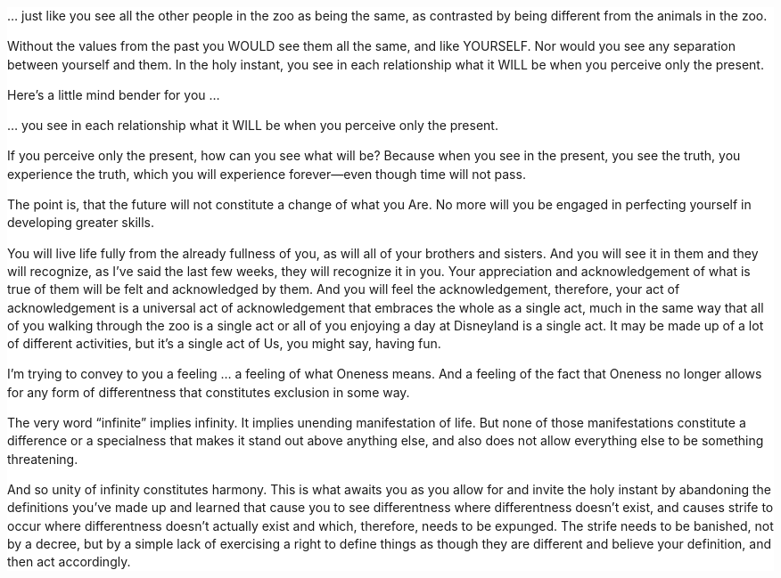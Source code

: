 &hellip; just like you see all the other people in the zoo as being the
same, as contrasted by being different from the animals in the zoo.

<div markdown="1" class="well book">
Without the values from the past you WOULD see them all the same, and
like YOURSELF. Nor would you see any separation between yourself and
them. In the holy instant, you see in each relationship what it WILL be
when you perceive only the present.
</div>

Here&rsquo;s a little mind bender for you &hellip;

<div markdown="1" class="well book">
&hellip; you see in each relationship what it WILL be when you perceive
only the present.
</div>

If you perceive only the present, how can you see what will be? Because
when you see in the present, you see the truth, you experience the
truth, which you will experience forever&mdash;even though time will not
pass.

The point is, that the future will not constitute a change of what you
Are. No more will you be engaged in perfecting yourself in developing
greater skills.

You will live life fully from the already fullness of you, as will all
of your brothers and sisters. And you will see it in them and they will
recognize, as I&rsquo;ve said the last few weeks, they will recognize it
in you. Your appreciation and acknowledgement of what is true of them
will be felt and acknowledged by them. And you will feel the
acknowledgement, therefore, your act of acknowledgement is a universal
act of acknowledgement that embraces the whole as a single act, much in
the same way that all of you walking through the zoo is a single act or
all of you enjoying a day at Disneyland is a single act. It may be made
up of a lot of different activities, but it&rsquo;s a single act of Us,
you might say, having fun.

I&rsquo;m trying to convey to you a feeling &hellip; a feeling of what
Oneness means. And a feeling of the fact that Oneness no longer allows
for any form of differentness that constitutes exclusion in some way.

The very word &ldquo;infinite&rdquo; implies infinity. It implies
unending manifestation of life. But none of those manifestations
constitute a difference or a specialness that makes it stand out above
anything else, and also does not allow everything else to be something
threatening.

And so unity of infinity constitutes harmony. This is what awaits you as
you allow for and invite the holy instant by abandoning the definitions
you&rsquo;ve made up and learned that cause you to see differentness
where differentness doesn&rsquo;t exist, and causes strife to occur
where differentness doesn&rsquo;t actually exist and which, therefore,
needs to be expunged. The strife needs to be banished, not by a decree,
but by a simple lack of exercising a right to define things as though
they are different and believe your definition, and then act
accordingly.
